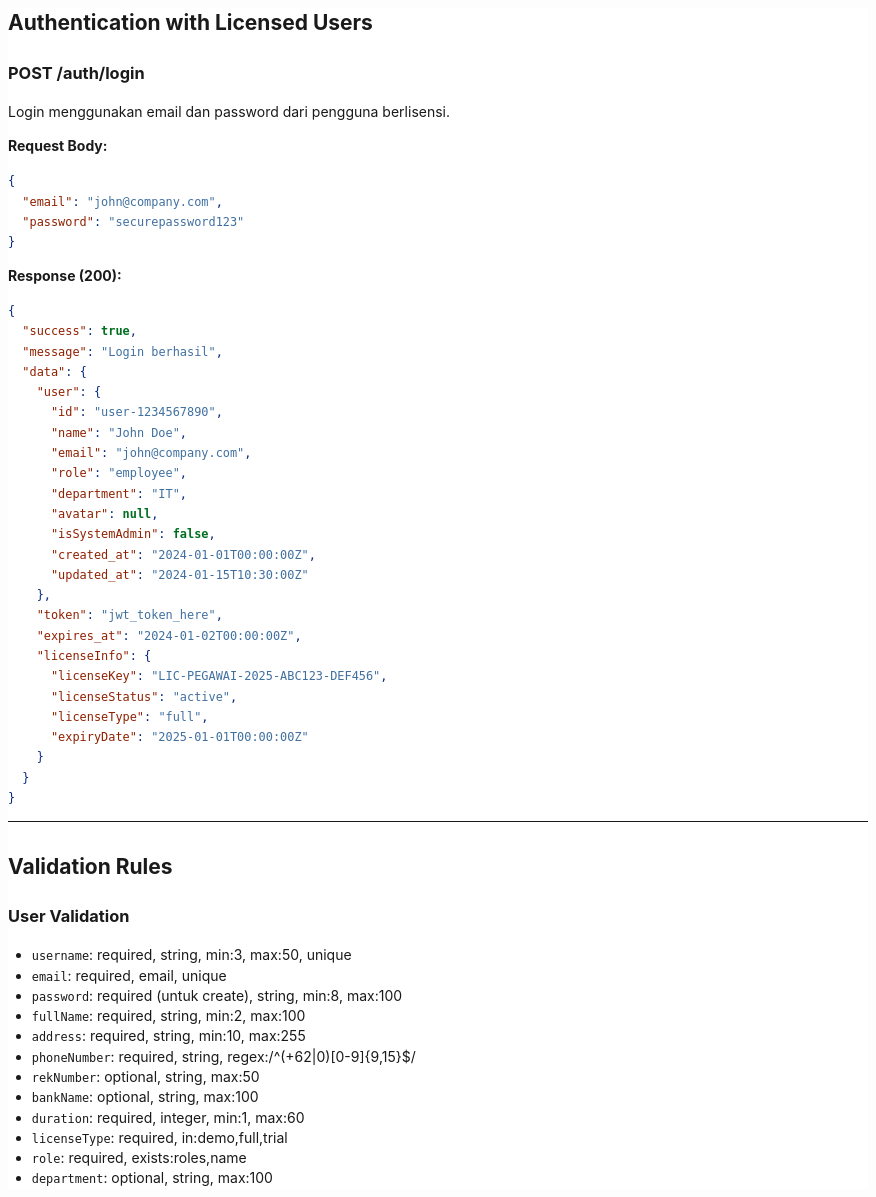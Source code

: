 
## Authentication with Licensed Users

### POST /auth/login
Login menggunakan email dan password dari pengguna berlisensi.

**Request Body:**
```json
{
  "email": "john@company.com",
  "password": "securepassword123"
}
```

**Response (200):**
```json
{
  "success": true,
  "message": "Login berhasil",
  "data": {
    "user": {
      "id": "user-1234567890",
      "name": "John Doe",
      "email": "john@company.com",
      "role": "employee",
      "department": "IT",
      "avatar": null,
      "isSystemAdmin": false,
      "created_at": "2024-01-01T00:00:00Z",
      "updated_at": "2024-01-15T10:30:00Z"
    },
    "token": "jwt_token_here",
    "expires_at": "2024-01-02T00:00:00Z",
    "licenseInfo": {
      "licenseKey": "LIC-PEGAWAI-2025-ABC123-DEF456",
      "licenseStatus": "active",
      "licenseType": "full",
      "expiryDate": "2025-01-01T00:00:00Z"
    }
  }
}
```

---

## Validation Rules

### User Validation
- `username`: required, string, min:3, max:50, unique
- `email`: required, email, unique
- `password`: required (untuk create), string, min:8, max:100
- `fullName`: required, string, min:2, max:100
- `address`: required, string, min:10, max:255
- `phoneNumber`: required, string, regex:/^(\+62|0)[0-9]{9,15}$/
- `rekNumber`: optional, string, max:50
- `bankName`: optional, string, max:100
- `duration`: required, integer, min:1, max:60
- `licenseType`: required, in:demo,full,trial
- `role`: required, exists:roles,name
- `department`: optional, string, max:100
